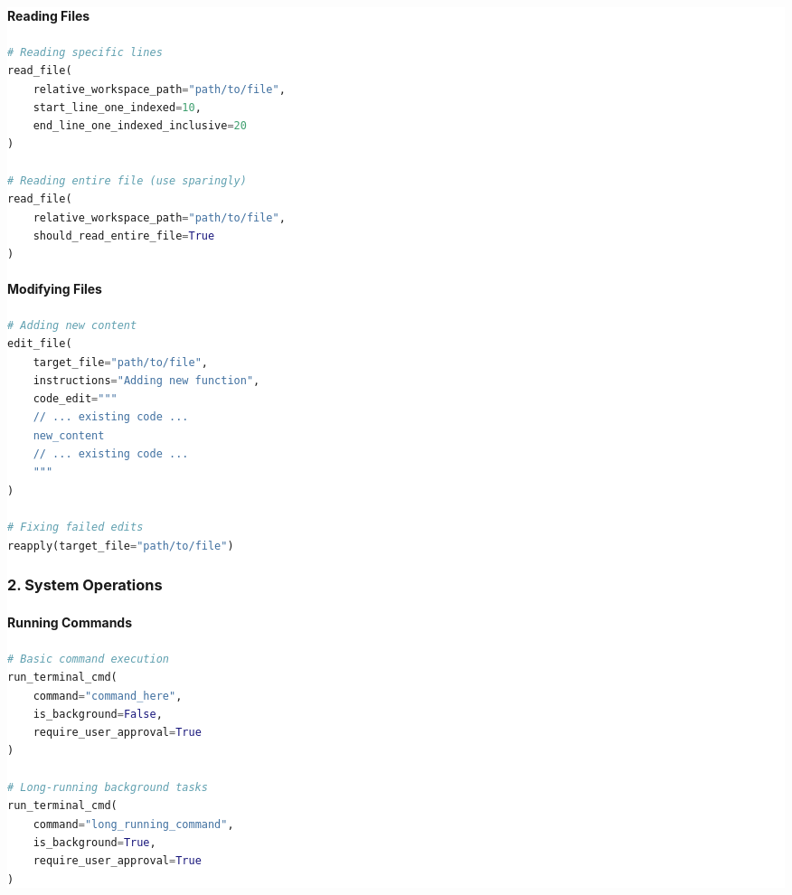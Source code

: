 #### Reading Files

```python
# Reading specific lines
read_file(
    relative_workspace_path="path/to/file",
    start_line_one_indexed=10,
    end_line_one_indexed_inclusive=20
)

# Reading entire file (use sparingly)
read_file(
    relative_workspace_path="path/to/file",
    should_read_entire_file=True
)
```

#### Modifying Files

```python
# Adding new content
edit_file(
    target_file="path/to/file",
    instructions="Adding new function",
    code_edit="""
    // ... existing code ...
    new_content
    // ... existing code ...
    """
)

# Fixing failed edits
reapply(target_file="path/to/file")
```

### 2. System Operations

#### Running Commands

```python
# Basic command execution
run_terminal_cmd(
    command="command_here",
    is_background=False,
    require_user_approval=True
)

# Long-running background tasks
run_terminal_cmd(
    command="long_running_command",
    is_background=True,
    require_user_approval=True
)
```
